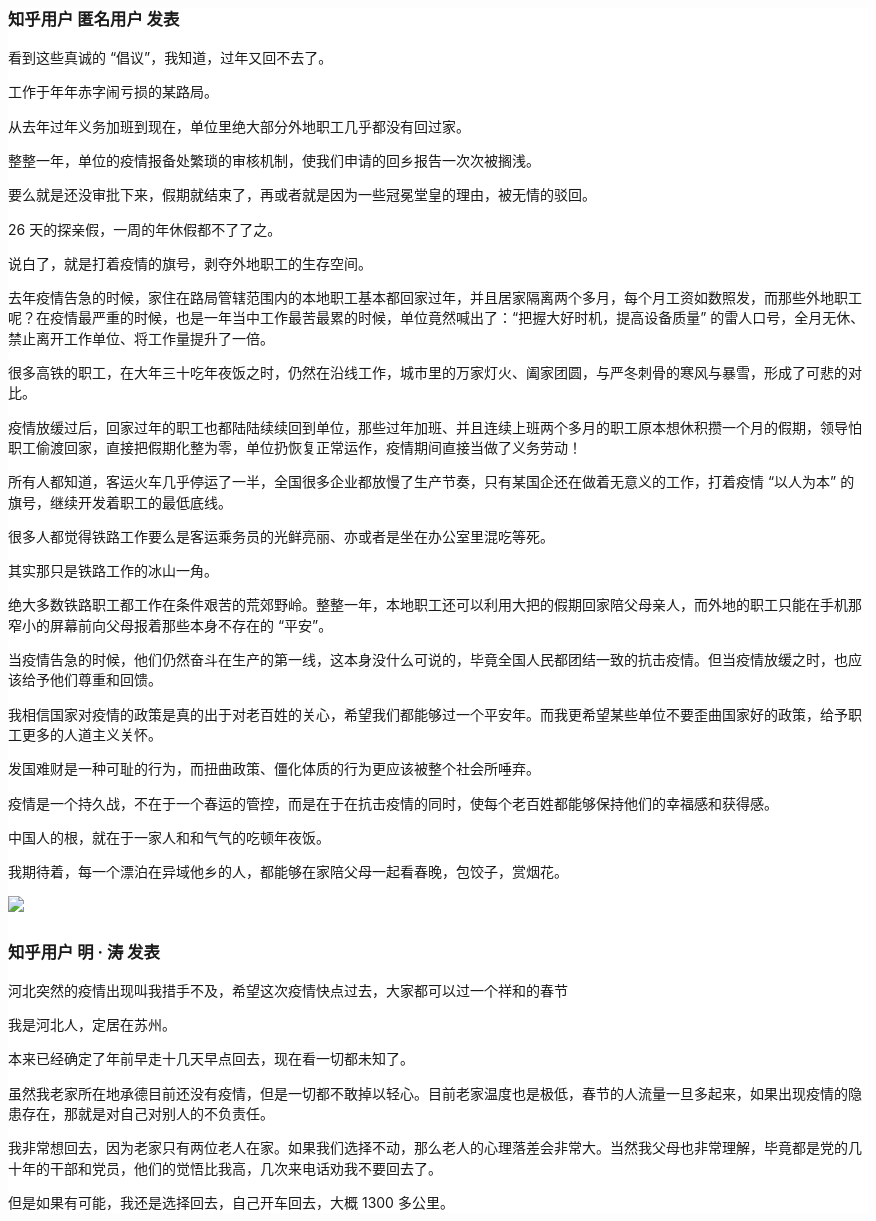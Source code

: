     
    
### 知乎用户 匿名用户 发表
    
看到这些真诚的 “倡议”，我知道，过年又回不去了。

工作于年年赤字闹亏损的某路局。

从去年过年义务加班到现在，单位里绝大部分外地职工几乎都没有回过家。

整整一年，单位的疫情报备处繁琐的审核机制，使我们申请的回乡报告一次次被搁浅。

要么就是还没审批下来，假期就结束了，再或者就是因为一些冠冕堂皇的理由，被无情的驳回。

26 天的探亲假，一周的年休假都不了了之。

说白了，就是打着疫情的旗号，剥夺外地职工的生存空间。

去年疫情告急的时候，家住在路局管辖范围内的本地职工基本都回家过年，并且居家隔离两个多月，每个月工资如数照发，而那些外地职工呢？在疫情最严重的时候，也是一年当中工作最苦最累的时候，单位竟然喊出了：“把握大好时机，提高设备质量” 的雷人口号，全月无休、禁止离开工作单位、将工作量提升了一倍。

很多高铁的职工，在大年三十吃年夜饭之时，仍然在沿线工作，城市里的万家灯火、阖家团圆，与严冬刺骨的寒风与暴雪，形成了可悲的对比。

疫情放缓过后，回家过年的职工也都陆陆续续回到单位，那些过年加班、并且连续上班两个多月的职工原本想休积攒一个月的假期，领导怕职工偷渡回家，直接把假期化整为零，单位扔恢复正常运作，疫情期间直接当做了义务劳动！

所有人都知道，客运火车几乎停运了一半，全国很多企业都放慢了生产节奏，只有某国企还在做着无意义的工作，打着疫情 “以人为本” 的旗号，继续开发着职工的最低底线。

很多人都觉得铁路工作要么是客运乘务员的光鲜亮丽、亦或者是坐在办公室里混吃等死。

其实那只是铁路工作的冰山一角。

绝大多数铁路职工都工作在条件艰苦的荒郊野岭。整整一年，本地职工还可以利用大把的假期回家陪父母亲人，而外地的职工只能在手机那窄小的屏幕前向父母报着那些本身不存在的 “平安”。

当疫情告急的时候，他们仍然奋斗在生产的第一线，这本身没什么可说的，毕竟全国人民都团结一致的抗击疫情。但当疫情放缓之时，也应该给予他们尊重和回馈。

我相信国家对疫情的政策是真的出于对老百姓的关心，希望我们都能够过一个平安年。而我更希望某些单位不要歪曲国家好的政策，给予职工更多的人道主义关怀。

发国难财是一种可耻的行为，而扭曲政策、僵化体质的行为更应该被整个社会所唾弃。

疫情是一个持久战，不在于一个春运的管控，而是在于在抗击疫情的同时，使每个老百姓都能够保持他们的幸福感和获得感。

中国人的根，就在于一家人和和气气的吃顿年夜饭。

我期待着，每一个漂泊在异域他乡的人，都能够在家陪父母一起看春晚，包饺子，赏烟花。

![](https://images.weserv.nl/?url=https%3A//pic2.zhimg.com/v2-4ad0129e7a3f3edd3d32e15b1f3a41a3_r.jpg%3Fsource%3D1940ef5c)
    
    
    
    
### 知乎用户 明 · 涛 发表
    
河北突然的疫情出现叫我措手不及，希望这次疫情快点过去，大家都可以过一个祥和的春节

我是河北人，定居在苏州。

本来已经确定了年前早走十几天早点回去，现在看一切都未知了。

虽然我老家所在地承德目前还没有疫情，但是一切都不敢掉以轻心。目前老家温度也是极低，春节的人流量一旦多起来，如果出现疫情的隐患存在，那就是对自己对别人的不负责任。

我非常想回去，因为老家只有两位老人在家。如果我们选择不动，那么老人的心理落差会非常大。当然我父母也非常理解，毕竟都是党的几十年的干部和党员，他们的觉悟比我高，几次来电话劝我不要回去了。

但是如果有可能，我还是选择回去，自己开车回去，大概 1300 多公里。

